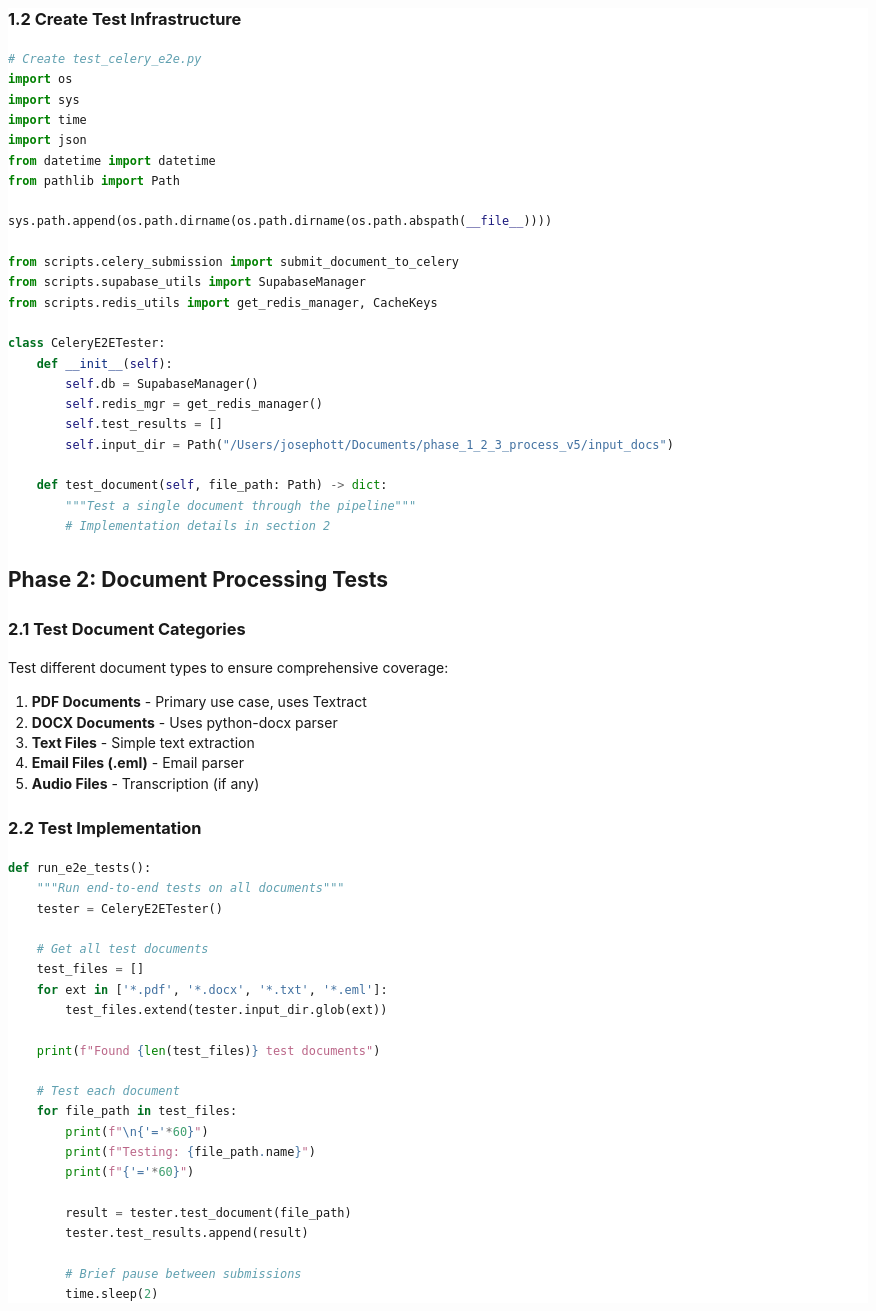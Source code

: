 ### 1.2 Create Test Infrastructure
```python
# Create test_celery_e2e.py
import os
import sys
import time
import json
from datetime import datetime
from pathlib import Path

sys.path.append(os.path.dirname(os.path.dirname(os.path.abspath(__file__))))

from scripts.celery_submission import submit_document_to_celery
from scripts.supabase_utils import SupabaseManager
from scripts.redis_utils import get_redis_manager, CacheKeys

class CeleryE2ETester:
    def __init__(self):
        self.db = SupabaseManager()
        self.redis_mgr = get_redis_manager()
        self.test_results = []
        self.input_dir = Path("/Users/josephott/Documents/phase_1_2_3_process_v5/input_docs")
        
    def test_document(self, file_path: Path) -> dict:
        """Test a single document through the pipeline"""
        # Implementation details in section 2
```

## Phase 2: Document Processing Tests

### 2.1 Test Document Categories
Test different document types to ensure comprehensive coverage:

1. **PDF Documents** - Primary use case, uses Textract
2. **DOCX Documents** - Uses python-docx parser
3. **Text Files** - Simple text extraction
4. **Email Files (.eml)** - Email parser
5. **Audio Files** - Transcription (if any)

### 2.2 Test Implementation
```python
def run_e2e_tests():
    """Run end-to-end tests on all documents"""
    tester = CeleryE2ETester()
    
    # Get all test documents
    test_files = []
    for ext in ['*.pdf', '*.docx', '*.txt', '*.eml']:
        test_files.extend(tester.input_dir.glob(ext))
    
    print(f"Found {len(test_files)} test documents")
    
    # Test each document
    for file_path in test_files:
        print(f"\n{'='*60}")
        print(f"Testing: {file_path.name}")
        print(f"{'='*60}")
        
        result = tester.test_document(file_path)
        tester.test_results.append(result)
        
        # Brief pause between submissions
        time.sleep(2)
```
